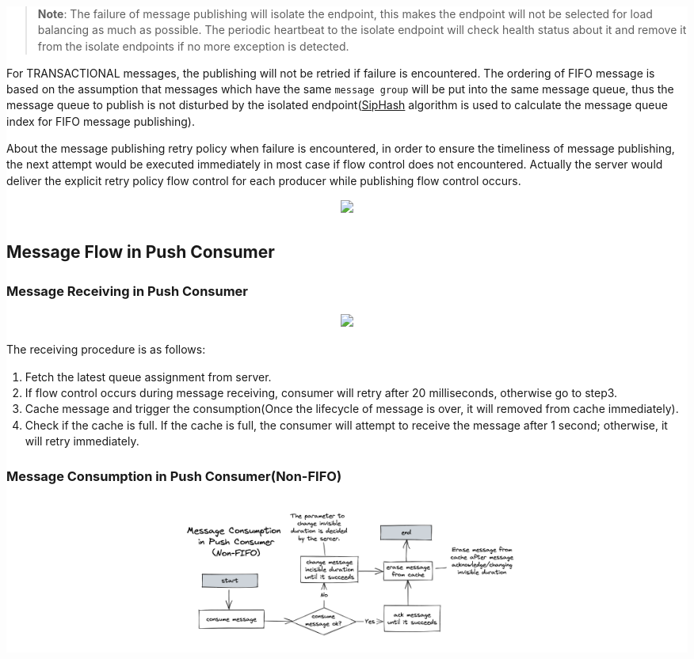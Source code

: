 
> **Note**: The failure of message publishing will isolate the endpoint, this makes the endpoint will not be selected for load balancing as much as possible. The periodic heartbeat to the isolate endpoint will check health status about it and remove it from the isolate endpoints if no more exception is detected.

For TRANSACTIONAL messages, the publishing will not be retried if failure is encountered. The ordering of FIFO message is based on the assumption that messages which have the same `message group` will be put into the same message queue, thus the message queue to publish is not disturbed by the isolated endpoint([SipHash](https://en.wikipedia.org/wiki/SipHash) algorithm is used to calculate the message queue index for FIFO message publishing).

About the message publishing retry policy when failure is encountered, in order to ensure the timeliness of message publishing, the next attempt would be executed immediately in most case if flow control does not encountered. Actually the server would deliver the explicit retry policy flow control for each producer while publishing flow control occurs.

<div align="center">
<img src="./artwork/fifo_message_group_message_queue_mapping.png" width="50%">
</div>

## Message Flow in Push Consumer

### Message Receiving in Push Consumer

<div align="center">
<img src="./artwork/message_receiving_in_push_consumer.png" width="70%">
</div>

The receiving procedure is as follows:

1. Fetch the latest queue assignment from server.
2. If flow control occurs during message receiving, consumer will retry after 20 milliseconds, otherwise go to step3.
3. Cache message and trigger the consumption(Once the lifecycle of message is over, it will removed from cache immediately).
4. Check if the cache is full. If the cache is full, the consumer will attempt to receive the message after 1 second; otherwise, it will retry immediately.

### Message Consumption in Push Consumer(Non-FIFO)

<div align="center">
<img src="./artwork/message_consumption_in_push_consumer_non_FIFO.png" width="50%">
</div>
